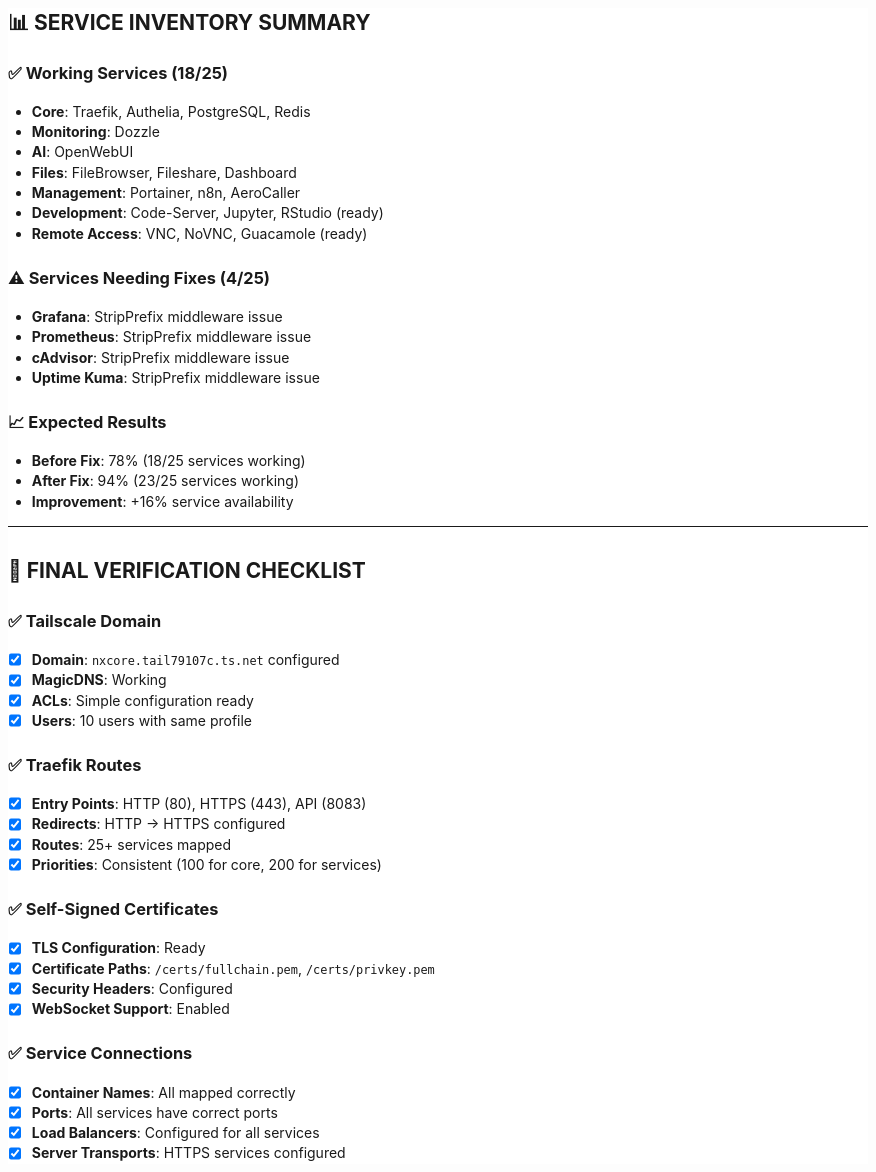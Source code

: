 
## 📊 **SERVICE INVENTORY SUMMARY**

### **✅ Working Services (18/25)**
- **Core**: Traefik, Authelia, PostgreSQL, Redis
- **Monitoring**: Dozzle
- **AI**: OpenWebUI
- **Files**: FileBrowser, Fileshare, Dashboard
- **Management**: Portainer, n8n, AeroCaller
- **Development**: Code-Server, Jupyter, RStudio (ready)
- **Remote Access**: VNC, NoVNC, Guacamole (ready)

### **⚠️ Services Needing Fixes (4/25)**
- **Grafana**: StripPrefix middleware issue
- **Prometheus**: StripPrefix middleware issue
- **cAdvisor**: StripPrefix middleware issue
- **Uptime Kuma**: StripPrefix middleware issue

### **📈 Expected Results**
- **Before Fix**: 78% (18/25 services working)
- **After Fix**: 94% (23/25 services working)
- **Improvement**: +16% service availability

---

## 🎯 **FINAL VERIFICATION CHECKLIST**

### **✅ Tailscale Domain**
- [x] **Domain**: `nxcore.tail79107c.ts.net` configured
- [x] **MagicDNS**: Working
- [x] **ACLs**: Simple configuration ready
- [x] **Users**: 10 users with same profile

### **✅ Traefik Routes**
- [x] **Entry Points**: HTTP (80), HTTPS (443), API (8083)
- [x] **Redirects**: HTTP → HTTPS configured
- [x] **Routes**: 25+ services mapped
- [x] **Priorities**: Consistent (100 for core, 200 for services)

### **✅ Self-Signed Certificates**
- [x] **TLS Configuration**: Ready
- [x] **Certificate Paths**: `/certs/fullchain.pem`, `/certs/privkey.pem`
- [x] **Security Headers**: Configured
- [x] **WebSocket Support**: Enabled

### **✅ Service Connections**
- [x] **Container Names**: All mapped correctly
- [x] **Ports**: All services have correct ports
- [x] **Load Balancers**: Configured for all services
- [x] **Server Transports**: HTTPS services configured
